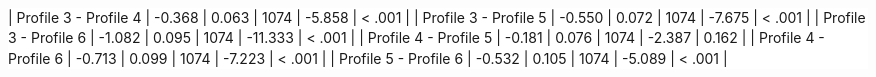 | Profile 3 - Profile 4 |      -0.368     | 0.063 | 1074 |  -5.858 | < .001 |
| Profile 3 - Profile 5 |      -0.550     | 0.072 | 1074 |  -7.675 | < .001 |
| Profile 3 - Profile 6 |      -1.082     | 0.095 | 1074 | -11.333 | < .001 |
| Profile 4 - Profile 5 |      -0.181     | 0.076 | 1074 |  -2.387 |  0.162 |
| Profile 4 - Profile 6 |      -0.713     | 0.099 | 1074 |  -7.223 | < .001 |
| Profile 5 - Profile 6 |      -0.532     | 0.105 | 1074 |  -5.089 | < .001 |
